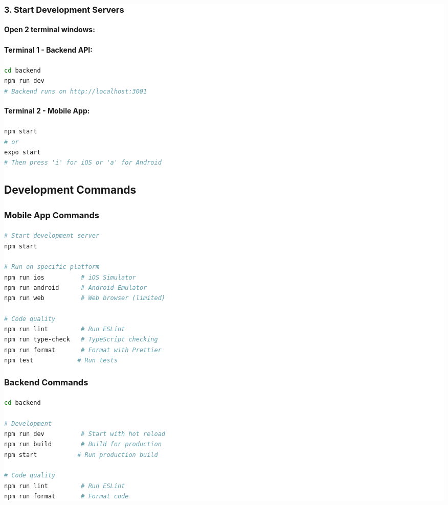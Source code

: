 ### 3. Start Development Servers

**Open 2 terminal windows:**

#### Terminal 1 - Backend API:

```bash
cd backend
npm run dev
# Backend runs on http://localhost:3001
```

#### Terminal 2 - Mobile App:

```bash
npm start
# or
expo start
# Then press 'i' for iOS or 'a' for Android
```

## Development Commands

### Mobile App Commands

```bash
# Start development server
npm start

# Run on specific platform
npm run ios          # iOS Simulator
npm run android      # Android Emulator
npm run web          # Web browser (limited)

# Code quality
npm run lint         # Run ESLint
npm run type-check   # TypeScript checking
npm run format       # Format with Prettier
npm test            # Run tests
```

### Backend Commands

```bash
cd backend

# Development
npm run dev          # Start with hot reload
npm run build        # Build for production
npm start           # Run production build

# Code quality
npm run lint         # Run ESLint
npm run format       # Format code
```
